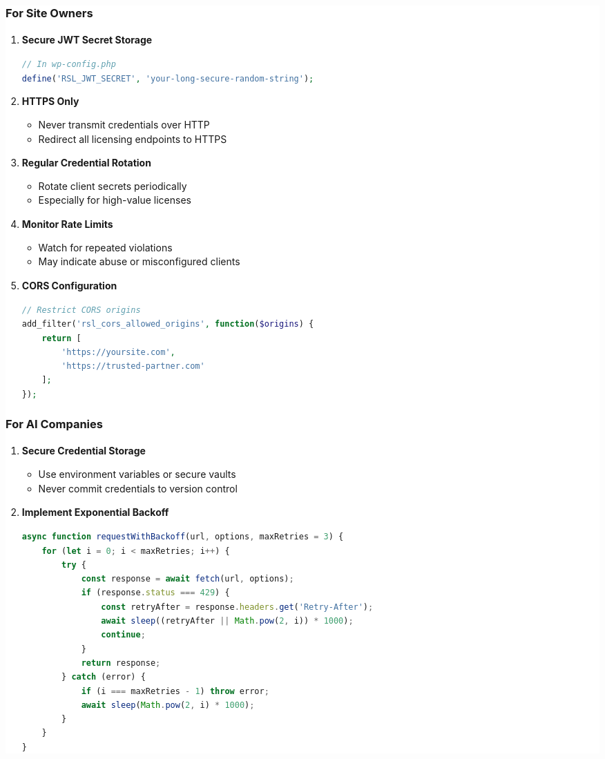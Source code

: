### For Site Owners

1. **Secure JWT Secret Storage**
   ```php
   // In wp-config.php
   define('RSL_JWT_SECRET', 'your-long-secure-random-string');
   ```

2. **HTTPS Only**
   - Never transmit credentials over HTTP
   - Redirect all licensing endpoints to HTTPS

3. **Regular Credential Rotation**
   - Rotate client secrets periodically
   - Especially for high-value licenses

4. **Monitor Rate Limits**
   - Watch for repeated violations
   - May indicate abuse or misconfigured clients

5. **CORS Configuration**
   ```php
   // Restrict CORS origins
   add_filter('rsl_cors_allowed_origins', function($origins) {
       return [
           'https://yoursite.com',
           'https://trusted-partner.com'
       ];
   });
   ```

### For AI Companies

1. **Secure Credential Storage**
   - Use environment variables or secure vaults
   - Never commit credentials to version control

2. **Implement Exponential Backoff**
   ```javascript
   async function requestWithBackoff(url, options, maxRetries = 3) {
       for (let i = 0; i < maxRetries; i++) {
           try {
               const response = await fetch(url, options);
               if (response.status === 429) {
                   const retryAfter = response.headers.get('Retry-After');
                   await sleep((retryAfter || Math.pow(2, i)) * 1000);
                   continue;
               }
               return response;
           } catch (error) {
               if (i === maxRetries - 1) throw error;
               await sleep(Math.pow(2, i) * 1000);
           }
       }
   }
   ```
